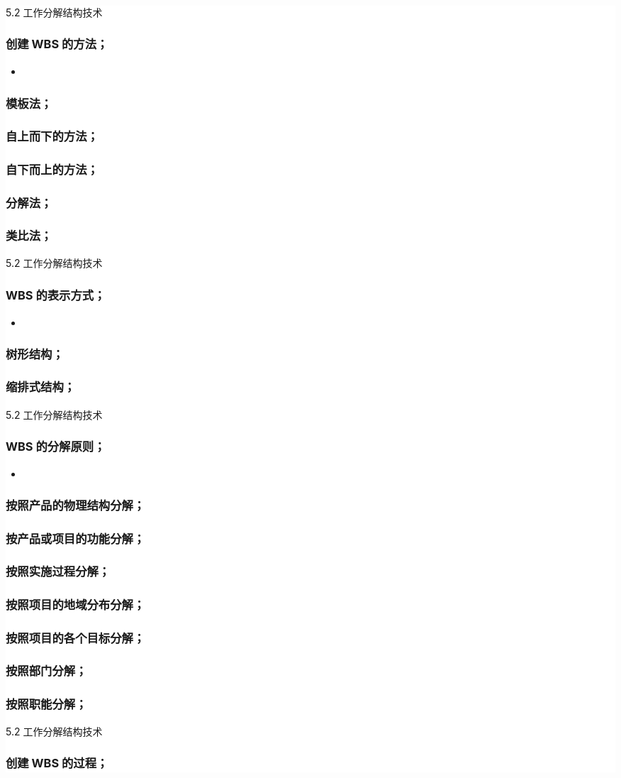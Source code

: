 5.2 工作分解结构技术

### 创建 WBS 的方法；

-  

### 模板法；

### 自上而下的方法；

### 自下而上的方法；

### 分解法；

### 类比法；

5.2 工作分解结构技术

### WBS 的表示方式；

-  

### 树形结构；

### 缩排式结构；

5.2 工作分解结构技术

### WBS 的分解原则；

-  

### 按照产品的物理结构分解；

### 按产品或项目的功能分解；

### 按照实施过程分解；

### 按照项目的地域分布分解；

### 按照项目的各个目标分解；

### 按照部门分解；

### 按照职能分解；

5.2 工作分解结构技术

### 创建 WBS 的过程；
